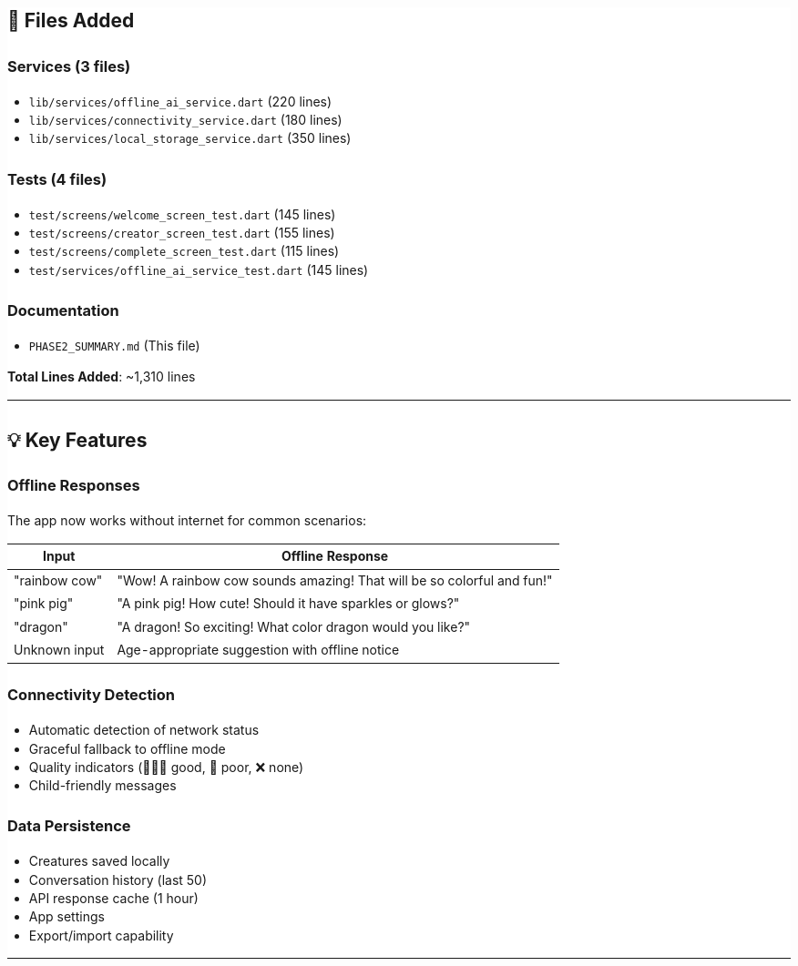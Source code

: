 
## 📁 Files Added

### Services (3 files)
- `lib/services/offline_ai_service.dart` (220 lines)
- `lib/services/connectivity_service.dart` (180 lines)
- `lib/services/local_storage_service.dart` (350 lines)

### Tests (4 files)
- `test/screens/welcome_screen_test.dart` (145 lines)
- `test/screens/creator_screen_test.dart` (155 lines)
- `test/screens/complete_screen_test.dart` (115 lines)
- `test/services/offline_ai_service_test.dart` (145 lines)

### Documentation
- `PHASE2_SUMMARY.md` (This file)

**Total Lines Added**: ~1,310 lines

---

## 💡 Key Features

### Offline Responses
The app now works without internet for common scenarios:

| Input | Offline Response |
|-------|------------------|
| "rainbow cow" | "Wow! A rainbow cow sounds amazing! That will be so colorful and fun!" |
| "pink pig" | "A pink pig! How cute! Should it have sparkles or glows?" |
| "dragon" | "A dragon! So exciting! What color dragon would you like?" |
| Unknown input | Age-appropriate suggestion with offline notice |

### Connectivity Detection
- Automatic detection of network status
- Graceful fallback to offline mode
- Quality indicators (📶📶📶 good, 📶 poor, ❌ none)
- Child-friendly messages

### Data Persistence
- Creatures saved locally
- Conversation history (last 50)
- API response cache (1 hour)
- App settings
- Export/import capability

---
